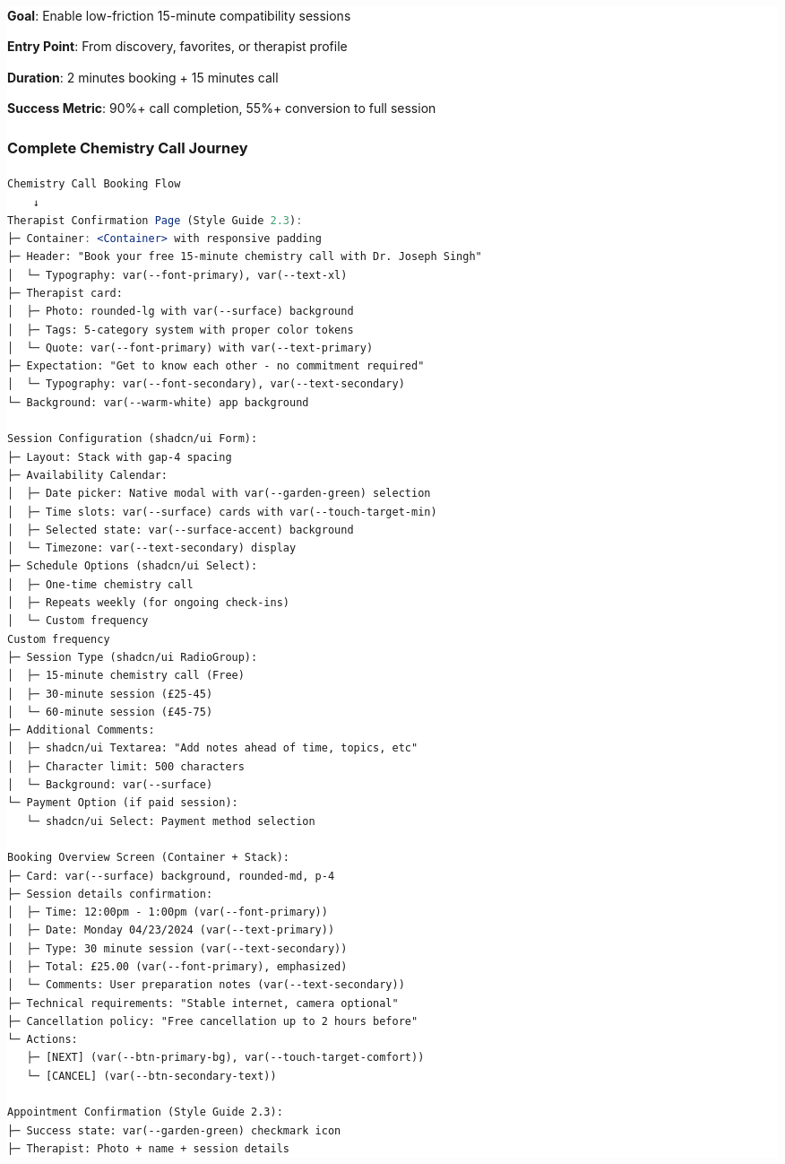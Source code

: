 **Goal**: Enable low-friction 15-minute compatibility sessions

**Entry Point**: From discovery, favorites, or therapist profile

**Duration**: 2 minutes booking + 15 minutes call

**Success Metric**: 90%+ call completion, 55%+ conversion to full session

### **Complete Chemistry Call Journey**

```jsx
Chemistry Call Booking Flow
    ↓
Therapist Confirmation Page (Style Guide 2.3):
├─ Container: <Container> with responsive padding
├─ Header: "Book your free 15-minute chemistry call with Dr. Joseph Singh"
│  └─ Typography: var(--font-primary), var(--text-xl)
├─ Therapist card: 
│  ├─ Photo: rounded-lg with var(--surface) background
│  ├─ Tags: 5-category system with proper color tokens
│  └─ Quote: var(--font-primary) with var(--text-primary)
├─ Expectation: "Get to know each other - no commitment required"
│  └─ Typography: var(--font-secondary), var(--text-secondary)
└─ Background: var(--warm-white) app background

Session Configuration (shadcn/ui Form):
├─ Layout: Stack with gap-4 spacing
├─ Availability Calendar:
│  ├─ Date picker: Native modal with var(--garden-green) selection
│  ├─ Time slots: var(--surface) cards with var(--touch-target-min)
│  ├─ Selected state: var(--surface-accent) background
│  └─ Timezone: var(--text-secondary) display
├─ Schedule Options (shadcn/ui Select):
│  ├─ One-time chemistry call
│  ├─ Repeats weekly (for ongoing check-ins)
│  └─ Custom frequency
Custom frequency
├─ Session Type (shadcn/ui RadioGroup):
│  ├─ 15-minute chemistry call (Free)
│  ├─ 30-minute session (£25-45)
│  └─ 60-minute session (£45-75)
├─ Additional Comments:
│  ├─ shadcn/ui Textarea: "Add notes ahead of time, topics, etc"
│  ├─ Character limit: 500 characters
│  └─ Background: var(--surface)
└─ Payment Option (if paid session):
   └─ shadcn/ui Select: Payment method selection

Booking Overview Screen (Container + Stack):
├─ Card: var(--surface) background, rounded-md, p-4
├─ Session details confirmation:
│  ├─ Time: 12:00pm - 1:00pm (var(--font-primary))
│  ├─ Date: Monday 04/23/2024 (var(--text-primary))
│  ├─ Type: 30 minute session (var(--text-secondary))
│  ├─ Total: £25.00 (var(--font-primary), emphasized)
│  └─ Comments: User preparation notes (var(--text-secondary))
├─ Technical requirements: "Stable internet, camera optional"
├─ Cancellation policy: "Free cancellation up to 2 hours before"
└─ Actions: 
   ├─ [NEXT] (var(--btn-primary-bg), var(--touch-target-comfort))
   └─ [CANCEL] (var(--btn-secondary-text))

Appointment Confirmation (Style Guide 2.3):
├─ Success state: var(--garden-green) checkmark icon
├─ Therapist: Photo + name + session details
```